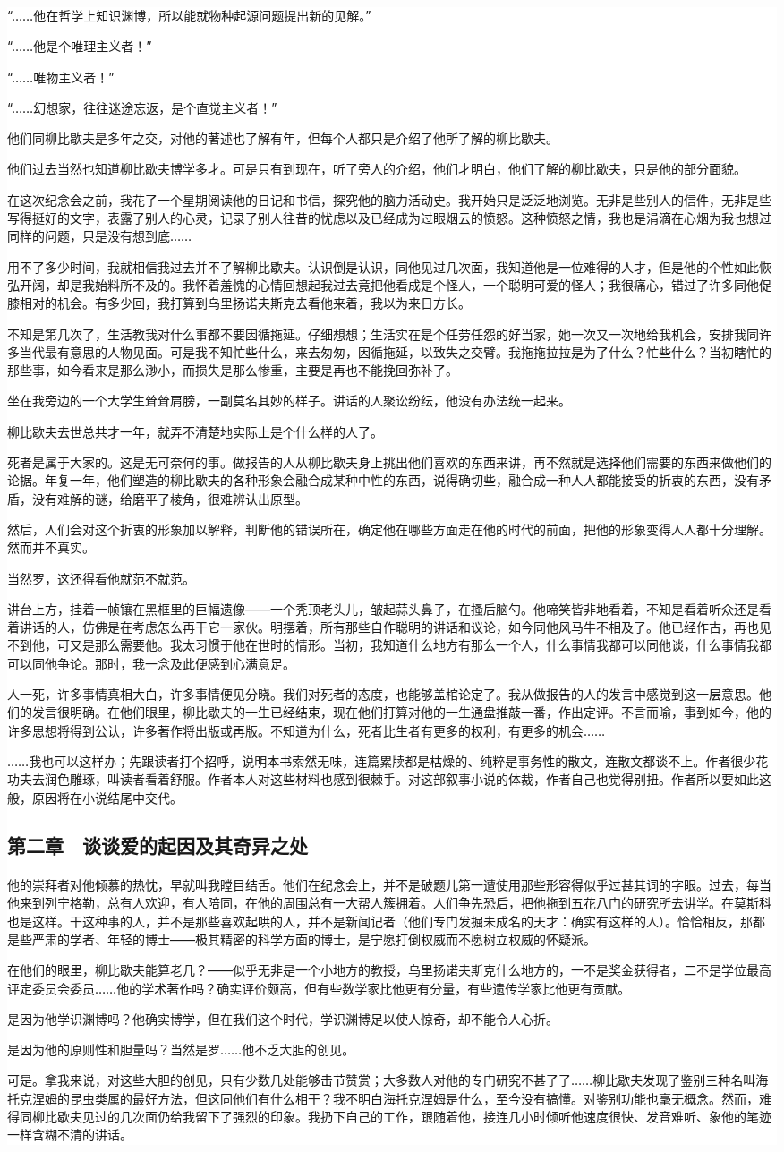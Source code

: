 “……他在哲学上知识渊博，所以能就物种起源问题提出新的见解。”

“……他是个唯理主义者！”

“……唯物主义者！”

“……幻想家，往往迷途忘返，是个直觉主义者！”

他们同柳比歇夫是多年之交，对他的著述也了解有年，但每个人都只是介绍了他所了解的柳比歇夫。

他们过去当然也知道柳比歇夫博学多才。可是只有到现在，听了旁人的介绍，他们才明白，他们了解的柳比歇夫，只是他的部分面貌。

在这次纪念会之前，我花了一个星期阅读他的日记和书信，探究他的脑力活动史。我开始只是泛泛地浏览。无非是些别人的信件，无非是些写得挺好的文字，表露了别人的心灵，记录了别人往昔的忧虑以及已经成为过眼烟云的愤怒。这种愤怒之情，我也是涓滴在心烟为我也想过同样的问题，只是没有想到底……

用不了多少时间，我就相信我过去并不了解柳比歇夫。认识倒是认识，同他见过几次面，我知道他是一位难得的人才，但是他的个性如此恢弘开阔，却是我始料所不及的。我怀着羞愧的心情回想起我过去竟把他看成是个怪人，一个聪明可爱的怪人；我很痛心，错过了许多同他促膝相对的机会。有多少回，我打算到乌里扬诺夫斯克去看他来着，我以为来日方长。

不知是第几次了，生活教我对什么事都不要因循拖延。仔细想想；生活实在是个任劳任怨的好当家，她一次又一次地给我机会，安排我同许多当代最有意思的人物见面。可是我不知忙些什么，来去匆匆，因循拖延，以致失之交臂。我拖拖拉拉是为了什么？忙些什么？当初瞎忙的那些事，如今看来是那么渺小，而损失是那么惨重，主要是再也不能挽回弥补了。

坐在我旁边的一个大学生耸耸肩膀，一副莫名其妙的样子。讲话的人聚讼纷纭，他没有办法统一起来。

柳比歇夫去世总共才一年，就弄不清楚地实际上是个什么样的人了。

死者是属于大家的。这是无可奈何的事。做报告的人从柳比歇夫身上挑出他们喜欢的东西来讲，再不然就是选择他们需要的东西来做他们的论据。年复一年，他们塑造的柳比歇夫的各种形象会融合成某种中性的东西，说得确切些，融合成一种人人都能接受的折衷的东西，没有矛盾，没有难解的谜，给磨平了棱角，很难辨认出原型。

然后，人们会对这个折衷的形象加以解释，判断他的错误所在，确定他在哪些方面走在他的时代的前面，把他的形象变得人人都十分理解。然而并不真实。

当然罗，这还得看他就范不就范。

讲台上方，挂着一帧镶在黑框里的巨幅遗像——一个秃顶老头儿，皱起蒜头鼻子，在搔后脑勺。他啼笑皆非地看着，不知是看着听众还是看着讲话的人，仿佛是在考虑怎么再干它一家伙。明摆着，所有那些自作聪明的讲话和议论，如今同他风马牛不相及了。他已经作古，再也见不到他，可又是那么需要他。我太习惯于他在世时的情形。当初，我知道什么地方有那么一个人，什么事情我都可以同他谈，什么事情我都可以同他争论。那时，我一念及此便感到心满意足。

人一死，许多事情真相大白，许多事情便见分晓。我们对死者的态度，也能够盖棺论定了。我从做报告的人的发言中感觉到这一层意思。他们的发言很明确。在他们眼里，柳比歇夫的一生已经结束，现在他们打算对他的一生通盘推敲一番，作出定评。不言而喻，事到如今，他的许多思想将得到公认，许多著作将出版或再版。不知道为什么，死者比生者有更多的权利，有更多的机会……

……我也可以这样办；先跟读者打个招呼，说明本书索然无味，连篇累牍都是枯燥的、纯粹是事务性的散文，连散文都谈不上。作者很少花功夫去润色雕琢，叫读者看着舒服。作者本人对这些材料也感到很棘手。对这部叙事小说的体裁，作者自己也觉得别扭。作者所以要如此这般，原因将在小说结尾中交代。





## 第二章　谈谈爱的起因及其奇异之处


他的崇拜者对他倾慕的热忱，早就叫我瞠目结舌。他们在纪念会上，并不是破题儿第一遭使用那些形容得似乎过甚其词的字眼。过去，每当他来到列宁格勒，总有人欢迎，有人陪同，在他的周围总有一大帮人簇拥着。人们争先恐后，把他拖到五花八门的研究所去讲学。在莫斯科也是这样。干这种事的人，并不是那些喜欢起哄的人，并不是新闻记者（他们专门发掘未成名的天才：确实有这样的人）。恰恰相反，那都是些严肃的学者、年轻的博士——极其精密的科学方面的博士，是宁愿打倒权威而不愿树立权威的怀疑派。

在他们的眼里，柳比歇夫能算老几？——似乎无非是一个小地方的教授，乌里扬诺夫斯克什么地方的，一不是奖金获得者，二不是学位最高评定委员会委员……他的学术著作吗？确实评价颇高，但有些数学家比他更有分量，有些遗传学家比他更有贡献。

是因为他学识渊博吗？他确实博学，但在我们这个时代，学识渊博足以使人惊奇，却不能令人心折。

是因为他的原则性和胆量吗？当然是罗……他不乏大胆的创见。

可是。拿我来说，对这些大胆的创见，只有少数几处能够击节赞赏；大多数人对他的专门研究不甚了了……柳比歇夫发现了鉴别三种名叫海托克涅姆的昆虫类属的最好方法，但这同他们有什么相干？我不明白海托克涅姆是什么，至今没有搞懂。对鉴别功能也毫无概念。然而，难得同柳比歇夫见过的几次面仍给我留下了强烈的印象。我扔下自己的工作，跟随着他，接连几小时倾听他速度很快、发音难听、象他的笔迹一样含糊不清的讲话。
